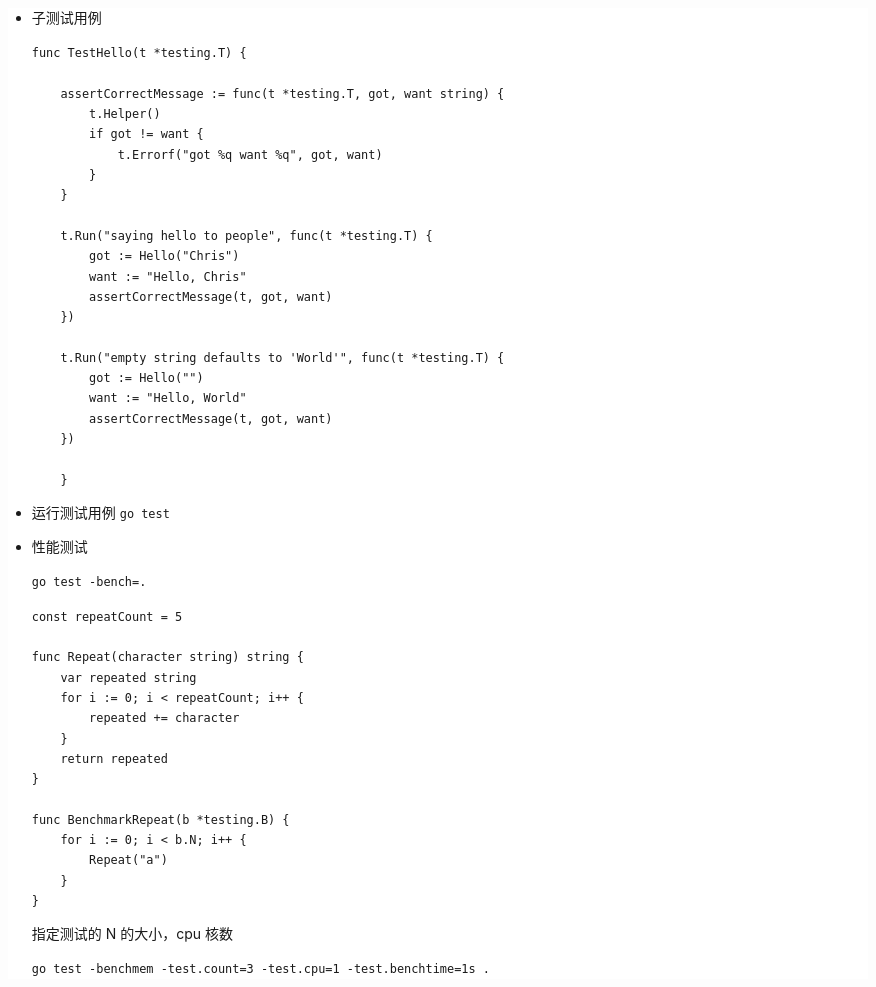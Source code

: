 - 子测试用例

  ```golang
  func TestHello(t *testing.T) {

      assertCorrectMessage := func(t *testing.T, got, want string) {
          t.Helper()
          if got != want {
              t.Errorf("got %q want %q", got, want)
          }
      }

      t.Run("saying hello to people", func(t *testing.T) {
          got := Hello("Chris")
          want := "Hello, Chris"
          assertCorrectMessage(t, got, want)
      })

      t.Run("empty string defaults to 'World'", func(t *testing.T) {
          got := Hello("")
          want := "Hello, World"
          assertCorrectMessage(t, got, want)
      })

      }
  ```

- 运行测试用例
  `go test`

- 性能测试

  `go test -bench=.`

  ```golang
  const repeatCount = 5

  func Repeat(character string) string {
      var repeated string
      for i := 0; i < repeatCount; i++ {
          repeated += character
      }
      return repeated
  }

  func BenchmarkRepeat(b *testing.B) {
      for i := 0; i < b.N; i++ {
          Repeat("a")
      }
  }
  ```

  指定测试的 N 的大小，cpu 核数

  `go test -benchmem -test.count=3 -test.cpu=1 -test.benchtime=1s .`
